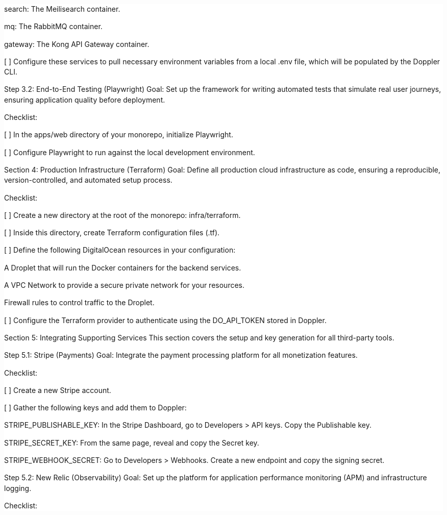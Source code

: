 search: The Meilisearch container.

mq: The RabbitMQ container.

gateway: The Kong API Gateway container.

[ ] Configure these services to pull necessary environment variables from a local .env file, which will be populated by the Doppler CLI.

Step 3.2: End-to-End Testing (Playwright)
Goal: Set up the framework for writing automated tests that simulate real user journeys, ensuring application quality before deployment.

Checklist:

[ ] In the apps/web directory of your monorepo, initialize Playwright.

[ ] Configure Playwright to run against the local development environment.

Section 4: Production Infrastructure (Terraform)
Goal: Define all production cloud infrastructure as code, ensuring a reproducible, version-controlled, and automated setup process.

Checklist:

[ ] Create a new directory at the root of the monorepo: infra/terraform.

[ ] Inside this directory, create Terraform configuration files (.tf).

[ ] Define the following DigitalOcean resources in your configuration:

A Droplet that will run the Docker containers for the backend services.

A VPC Network to provide a secure private network for your resources.

Firewall rules to control traffic to the Droplet.

[ ] Configure the Terraform provider to authenticate using the DO_API_TOKEN stored in Doppler.

Section 5: Integrating Supporting Services
This section covers the setup and key generation for all third-party tools.

Step 5.1: Stripe (Payments)
Goal: Integrate the payment processing platform for all monetization features.

Checklist:

[ ] Create a new Stripe account.

[ ] Gather the following keys and add them to Doppler:

STRIPE_PUBLISHABLE_KEY: In the Stripe Dashboard, go to Developers > API keys. Copy the Publishable key.

STRIPE_SECRET_KEY: From the same page, reveal and copy the Secret key.

STRIPE_WEBHOOK_SECRET: Go to Developers > Webhooks. Create a new endpoint and copy the signing secret.

Step 5.2: New Relic (Observability)
Goal: Set up the platform for application performance monitoring (APM) and infrastructure logging.

Checklist:
